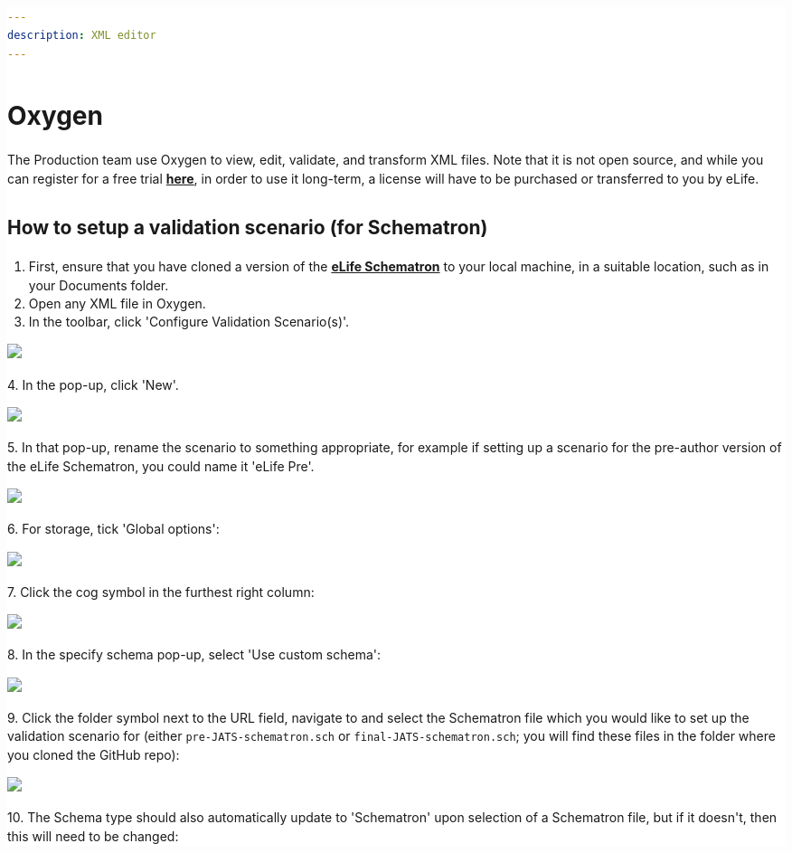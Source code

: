 ```yaml
---
description: XML editor
---
```


# Oxygen

The Production team use Oxygen to view, edit, validate, and transform XML files. Note that it is not open source, and while you can register for a free trial [**here**](https://www.oxygenxml.com/xml\_editor/register.html), in order to use it long-term, a license will have to be purchased or transferred to you by eLife.

## How to setup a validation scenario (for Schematron)

1. First, ensure that you have cloned a version of the [**eLife Schematron**](https://github.com/elifesciences/eLife-JATS-schematron) to your local machine, in a suitable location, such as in your Documents folder.
2. Open any XML file in Oxygen.
3. In the toolbar, click 'Configure Validation Scenario(s)'.

![](../.gitbook/assets/screenshot-2020-07-24-at-10.21.54.png)

&#x20;     4\. In the pop-up, click 'New'.

![](../.gitbook/assets/screenshot-2020-07-27-at-13.50.23.png)

&#x20;     5\. In that pop-up, rename the scenario to something appropriate, for example if setting up a scenario for the pre-author version of the eLife Schematron, you could name it 'eLife Pre'.

![](../.gitbook/assets/screenshot-2020-07-27-at-13.51.44.png)

&#x20;      6\. For storage, tick 'Global options':

![](<../.gitbook/assets/screenshot-2020-07-27-at-13.51.44 (3).png>)

&#x20;     7\. Click the cog symbol in the furthest right column:

![](<../.gitbook/assets/screenshot-2020-07-27-at-13.51.44 (2) (1).png>)

&#x20;       8\. In the specify schema pop-up, select 'Use custom schema':

![](../.gitbook/assets/screenshot-2020-07-27-at-13.57.00.png)

&#x20;       9\. Click the folder symbol next to the URL field, navigate to and select the Schematron file which you would like to set up the validation scenario for (either `pre-JATS-schematron.sch` or `final-JATS-schematron.sch`; you will find these files in the folder where you cloned the GitHub repo):

![](../.gitbook/assets/screenshot-2020-07-27-at-14.03.30.png)

&#x20;       10\. The Schema type should also automatically update to 'Schematron' upon selection of a Schematron file, but if it doesn't, then this will need to be changed:
